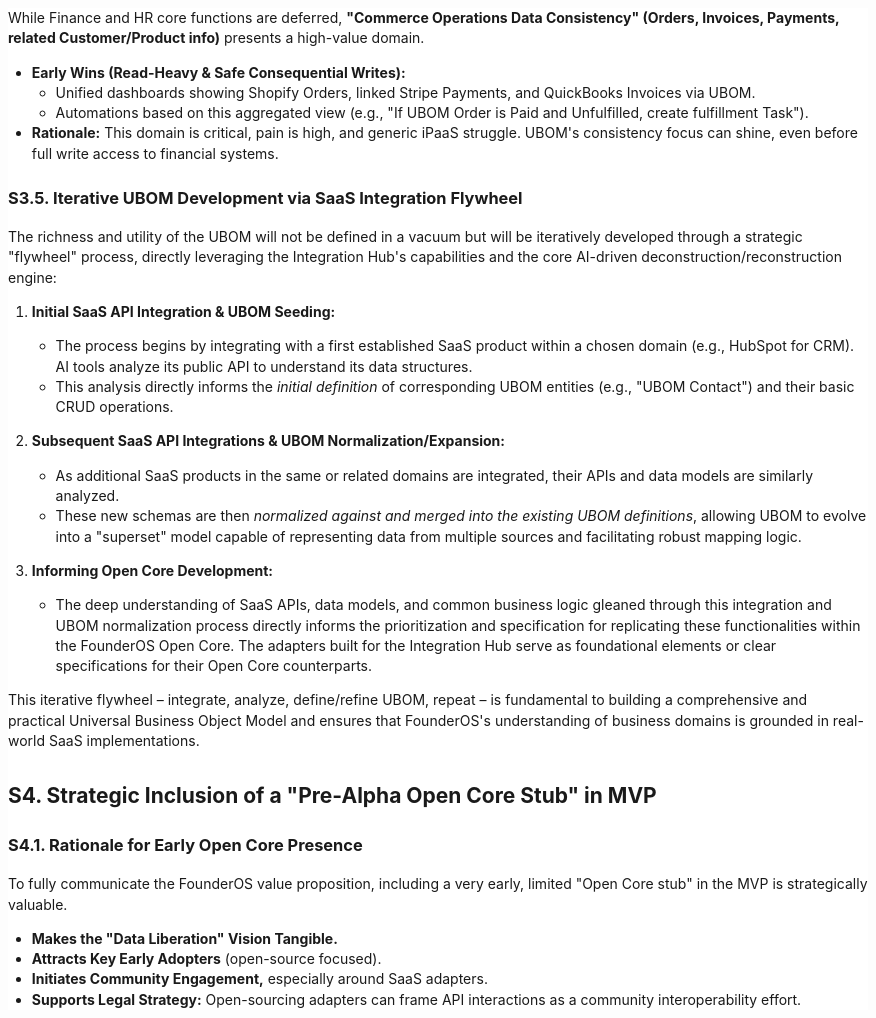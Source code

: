 While Finance and HR core functions are deferred, **"Commerce Operations Data Consistency" (Orders, Invoices, Payments, related Customer/Product info)** presents a high-value domain.

* **Early Wins (Read-Heavy & Safe Consequential Writes):**  
  * Unified dashboards showing Shopify Orders, linked Stripe Payments, and QuickBooks Invoices via UBOM.  
  * Automations based on this aggregated view (e.g., "If UBOM Order is Paid and Unfulfilled, create fulfillment Task").  
* **Rationale:** This domain is critical, pain is high, and generic iPaaS struggle. UBOM's consistency focus can shine, even before full write access to financial systems.

### S3.5. Iterative UBOM Development via SaaS Integration Flywheel

The richness and utility of the UBOM will not be defined in a vacuum but will be iteratively developed through a strategic "flywheel" process, directly leveraging the Integration Hub's capabilities and the core AI-driven deconstruction/reconstruction engine:

1. **Initial SaaS API Integration & UBOM Seeding:**  
     
   * The process begins by integrating with a first established SaaS product within a chosen domain (e.g., HubSpot for CRM). AI tools analyze its public API to understand its data structures.  
   * This analysis directly informs the *initial definition* of corresponding UBOM entities (e.g., "UBOM Contact") and their basic CRUD operations.

   

2. **Subsequent SaaS API Integrations & UBOM Normalization/Expansion:**  
     
   * As additional SaaS products in the same or related domains are integrated, their APIs and data models are similarly analyzed.  
   * These new schemas are then *normalized against and merged into the existing UBOM definitions*, allowing UBOM to evolve into a "superset" model capable of representing data from multiple sources and facilitating robust mapping logic.

   

3. **Informing Open Core Development:**  
     
   * The deep understanding of SaaS APIs, data models, and common business logic gleaned through this integration and UBOM normalization process directly informs the prioritization and specification for replicating these functionalities within the FounderOS Open Core. The adapters built for the Integration Hub serve as foundational elements or clear specifications for their Open Core counterparts.

This iterative flywheel – integrate, analyze, define/refine UBOM, repeat – is fundamental to building a comprehensive and practical Universal Business Object Model and ensures that FounderOS's understanding of business domains is grounded in real-world SaaS implementations.

## S4. Strategic Inclusion of a "Pre-Alpha Open Core Stub" in MVP

### S4.1. Rationale for Early Open Core Presence

To fully communicate the FounderOS value proposition, including a very early, limited "Open Core stub" in the MVP is strategically valuable.

* **Makes the "Data Liberation" Vision Tangible.**  
* **Attracts Key Early Adopters** (open-source focused).  
* **Initiates Community Engagement,** especially around SaaS adapters.  
* **Supports Legal Strategy:** Open-sourcing adapters can frame API interactions as a community interoperability effort.
